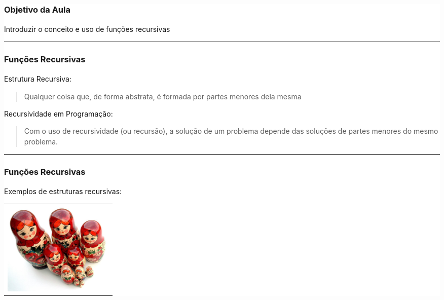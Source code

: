 ### Objetivo da Aula

Introduzir o conceito e uso de funções recursivas

---

### Funções Recursivas
Estrutura Recursiva:
> Qualquer coisa que, de forma abstrata, é formada
> por partes menores dela mesma

Recursividade em Programação:
> Com o uso de recursividade (ou recursão), a solução de um
> problema depende das soluções de partes menores do mesmo
> problema.

---

### Funções Recursivas
Exemplos de estruturas recursivas:

<table>
<tr>
<td><img src="img/matrioska.jpg" width=200/></td>
